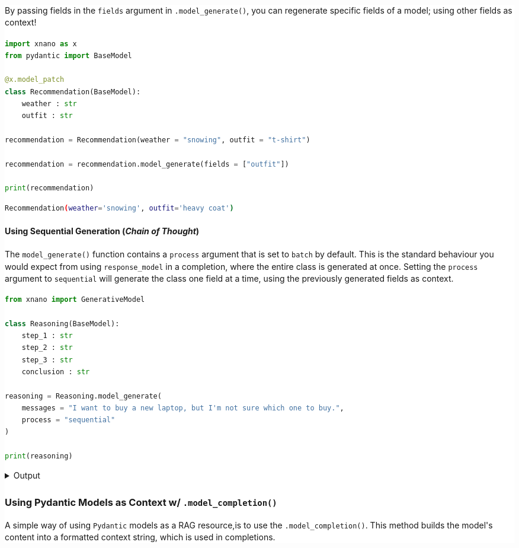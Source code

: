 By passing fields in the `fields` argument in `.model_generate()`, you can regenerate specific fields of a model; using other fields as context!

```python
import xnano as x
from pydantic import BaseModel

@x.model_patch
class Recommendation(BaseModel):
    weather : str
    outfit : str

recommendation = Recommendation(weather = "snowing", outfit = "t-shirt")

recommendation = recommendation.model_generate(fields = ["outfit"])

print(recommendation)
```

```bash
Recommendation(weather='snowing', outfit='heavy coat')
```

#### __Using Sequential Generation (_Chain of Thought_)__

The `model_generate()` function contains a `process` argument that is set to `batch` by default. This is the standard behaviour you would expect from using `response_model` in a completion, where the entire class is generated at once. Setting the `process` argument to `sequential` will generate the class one field at a time, using the previously generated fields as context.

```python
from xnano import GenerativeModel

class Reasoning(BaseModel):
    step_1 : str
    step_2 : str
    step_3 : str
    conclusion : str

reasoning = Reasoning.model_generate(
    messages = "I want to buy a new laptop, but I'm not sure which one to buy.",
    process = "sequential"
)

print(reasoning)
```

<details><summary>
Output
</summary></details>

### __Using Pydantic Models as Context w/ `.model_completion()`__

A simple way of using `Pydantic` models as a RAG resource,is to use the `.model_completion()`. This method builds the model's content into a formatted context string, which is used in completions.

